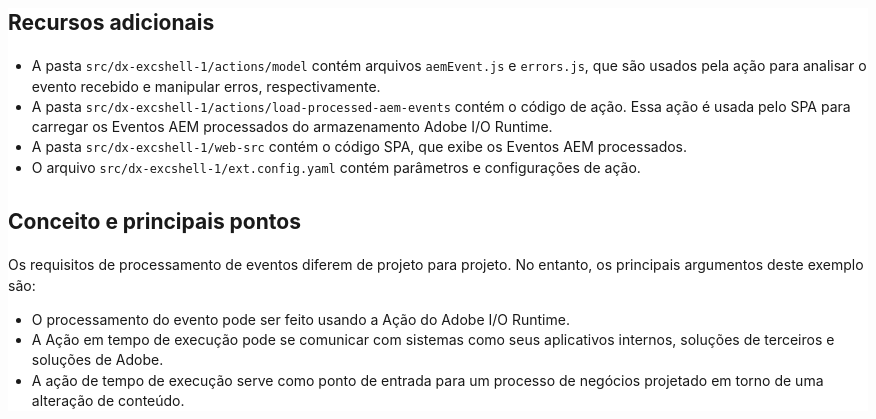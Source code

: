 ## Recursos adicionais

- A pasta `src/dx-excshell-1/actions/model` contém arquivos `aemEvent.js` e `errors.js`, que são usados pela ação para analisar o evento recebido e manipular erros, respectivamente.
- A pasta `src/dx-excshell-1/actions/load-processed-aem-events` contém o código de ação. Essa ação é usada pelo SPA para carregar os Eventos AEM processados do armazenamento Adobe I/O Runtime.
- A pasta `src/dx-excshell-1/web-src` contém o código SPA, que exibe os Eventos AEM processados.
- O arquivo `src/dx-excshell-1/ext.config.yaml` contém parâmetros e configurações de ação.

## Conceito e principais pontos

Os requisitos de processamento de eventos diferem de projeto para projeto. No entanto, os principais argumentos deste exemplo são:

- O processamento do evento pode ser feito usando a Ação do Adobe I/O Runtime.
- A Ação em tempo de execução pode se comunicar com sistemas como seus aplicativos internos, soluções de terceiros e soluções de Adobe.
- A ação de tempo de execução serve como ponto de entrada para um processo de negócios projetado em torno de uma alteração de conteúdo.
